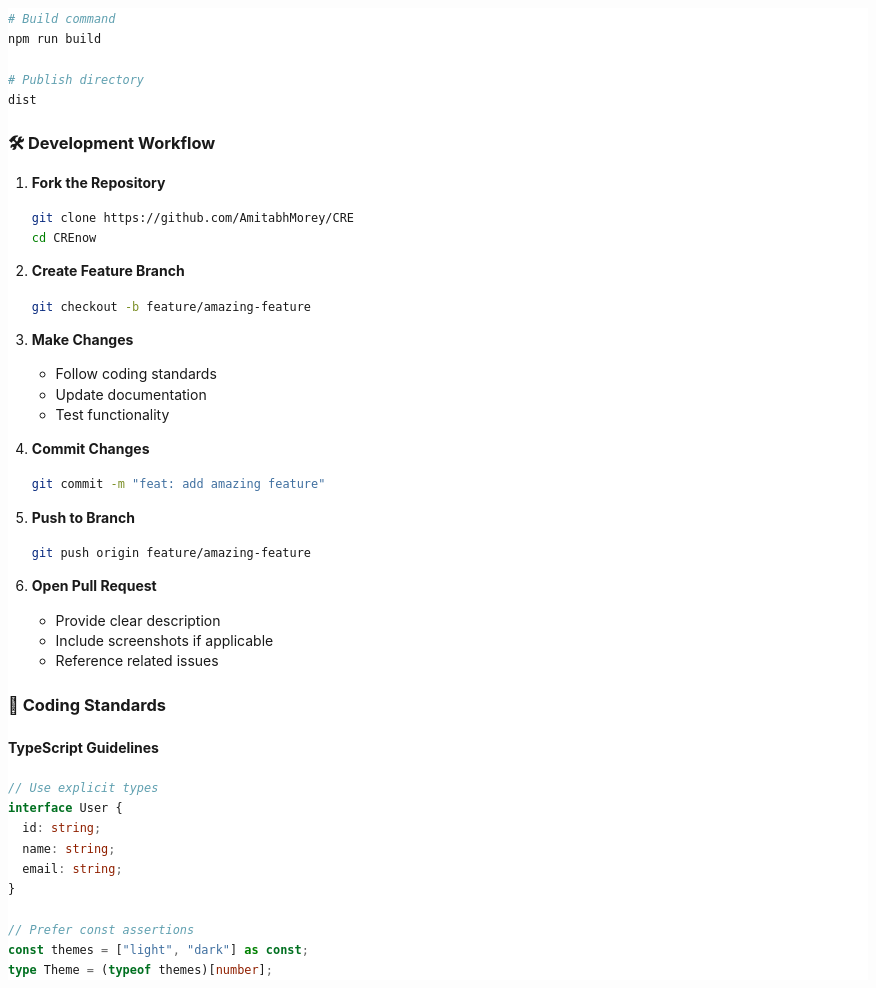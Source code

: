 ```bash
# Build command
npm run build

# Publish directory
dist
```

### 🛠️ **Development Workflow**

1. **Fork the Repository**

   ```bash
   git clone https://github.com/AmitabhMorey/CRE
   cd CREnow
   ```

2. **Create Feature Branch**

   ```bash
   git checkout -b feature/amazing-feature
   ```

3. **Make Changes**

   - Follow coding standards
   - Update documentation
   - Test functionality

4. **Commit Changes**

   ```bash
   git commit -m "feat: add amazing feature"
   ```

5. **Push to Branch**

   ```bash
   git push origin feature/amazing-feature
   ```

6. **Open Pull Request**
   - Provide clear description
   - Include screenshots if applicable
   - Reference related issues

### 📝 **Coding Standards**

#### TypeScript Guidelines

```typescript
// Use explicit types
interface User {
  id: string;
  name: string;
  email: string;
}

// Prefer const assertions
const themes = ["light", "dark"] as const;
type Theme = (typeof themes)[number];
```
